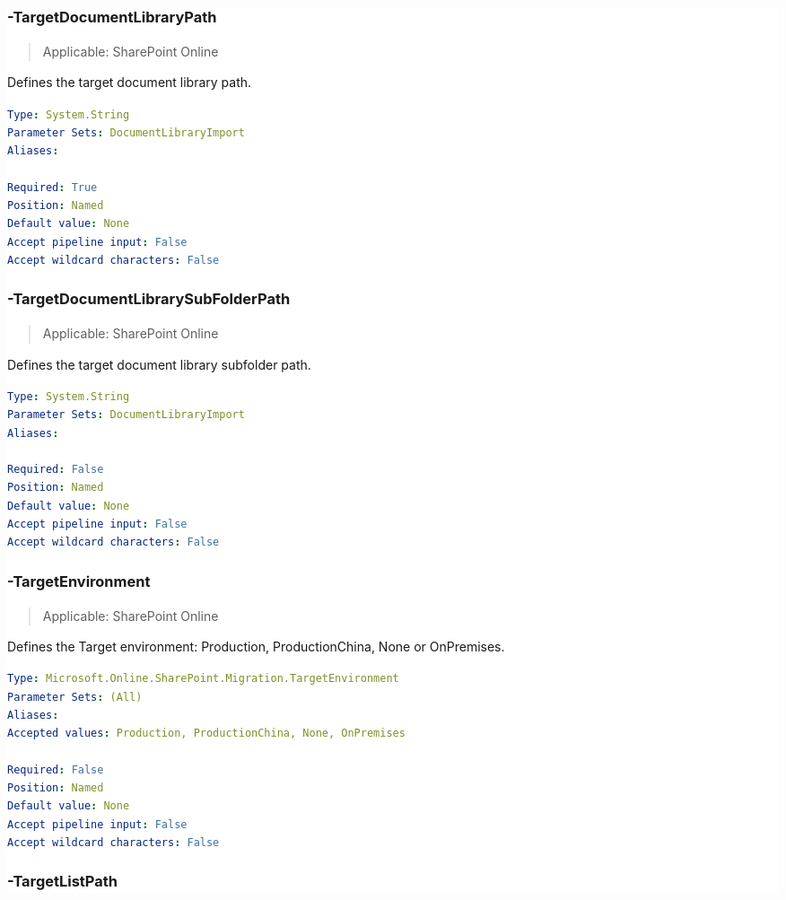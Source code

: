 ### -TargetDocumentLibraryPath

> Applicable: SharePoint Online

Defines the target document library path.

```yaml
Type: System.String
Parameter Sets: DocumentLibraryImport
Aliases:

Required: True
Position: Named
Default value: None
Accept pipeline input: False
Accept wildcard characters: False
```

### -TargetDocumentLibrarySubFolderPath

> Applicable: SharePoint Online

Defines the target document library subfolder path.

```yaml
Type: System.String
Parameter Sets: DocumentLibraryImport
Aliases:

Required: False
Position: Named
Default value: None
Accept pipeline input: False
Accept wildcard characters: False
```

### -TargetEnvironment

> Applicable: SharePoint Online

Defines the Target environment: Production, ProductionChina, None or OnPremises.

```yaml
Type: Microsoft.Online.SharePoint.Migration.TargetEnvironment
Parameter Sets: (All)
Aliases:
Accepted values: Production, ProductionChina, None, OnPremises

Required: False
Position: Named
Default value: None
Accept pipeline input: False
Accept wildcard characters: False
```

### -TargetListPath

